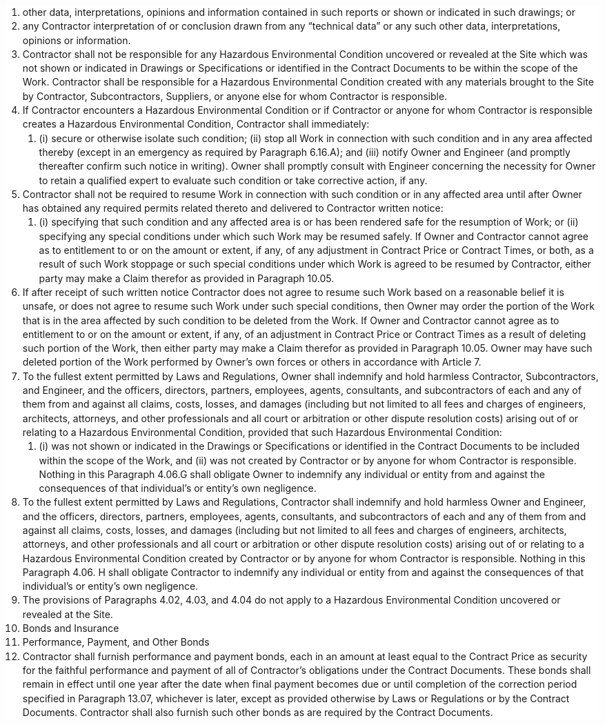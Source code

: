 1.  other data, interpretations, opinions and information contained in such reports or shown or indicated in such drawings; or
1.  any Contractor interpretation of or conclusion drawn from any “technical data” or any such other data, interpretations, opinions or information.
1.  Contractor shall not be responsible for any Hazardous Environmental Condition uncovered or revealed at the Site which was not shown or indicated in Drawings or Specifications or identified in the Contract Documents to be within the scope of the Work. Contractor shall be responsible for a Hazardous Environmental Condition created with any materials brought to the Site by Contractor, Subcontractors, Suppliers, or anyone else for whom Contractor is responsible.
1.  If Contractor encounters a Hazardous Environmental Condition or if Contractor or anyone for whom Contractor is responsible creates a Hazardous Environmental Condition, Contractor shall immediately:
    1. (i) secure or otherwise isolate such condition; (ii) stop all Work in connection with such condition and in any area affected thereby (except in an emergency as required by Paragraph 6.16.A); and (iii) notify Owner and Engineer (and promptly thereafter confirm such notice in writing). Owner shall promptly consult with Engineer concerning the necessity for Owner to retain a qualified expert to evaluate such condition or take corrective action, if any.
1.  Contractor shall not be required to resume Work in connection with such condition or in any affected area until after Owner has obtained any required permits related thereto and delivered to Contractor written notice:
    1. (i) specifying that such condition and any affected area is or has been rendered safe for the resumption of Work; or (ii) specifying any special conditions under which such Work may be resumed safely. If Owner and Contractor cannot agree as to entitlement to or on the amount or extent, if any, of any adjustment in Contract Price or Contract Times, or both, as a result of such Work stoppage or such special conditions under which Work is agreed to be resumed by Contractor, either party may make a Claim therefor as provided in Paragraph 10.05.
1.  If after receipt of such written notice Contractor does not agree to resume such Work based on a reasonable belief it is unsafe, or does not agree to resume such Work under such special conditions, then Owner may order the portion of the Work that is in the area affected by such condition to be deleted from the Work. If Owner and Contractor cannot agree as to entitlement to or on the amount or extent, if any, of an adjustment in Contract Price or Contract Times as a result of deleting such portion of the Work, then either party may make a Claim therefor as provided in Paragraph 10.05. Owner may have such deleted portion of the Work performed by Owner’s own forces or others in accordance with Article 7.
1.  To the fullest extent permitted by Laws and Regulations, Owner shall indemnify and hold harmless Contractor, Subcontractors, and Engineer, and the officers, directors, partners, employees, agents, consultants, and subcontractors of each and any of them from and against all claims, costs, losses, and damages (including but not limited to all fees and charges of engineers, architects, attorneys, and other professionals and all court or arbitration or other dispute resolution costs) arising out of or relating to a Hazardous Environmental Condition, provided that such Hazardous Environmental Condition:
    1. (i) was not shown or indicated in the Drawings or Specifications or identified in the Contract Documents to be included within the scope of the Work, and (ii) was not created by Contractor or by anyone for whom Contractor is responsible. Nothing in this Paragraph 4.06.G shall obligate Owner to indemnify any individual or entity from and against the consequences of that individual’s or entity’s own negligence.
1.  To the fullest extent permitted by Laws and Regulations, Contractor shall indemnify and hold harmless Owner and Engineer, and the officers, directors, partners, employees, agents, consultants, and subcontractors of each and any of them from and against all claims, costs, losses, and damages (including but not limited to all fees and charges of engineers, architects, attorneys, and other professionals and all court or arbitration or other dispute resolution costs) arising out of or relating to a Hazardous Environmental Condition created by Contractor or by anyone for whom Contractor is responsible. Nothing in this Paragraph 4.06. H shall obligate Contractor to indemnify any individual or entity from and against the consequences of that individual’s or entity’s own negligence.
1.  The provisions of Paragraphs 4.02, 4.03, and 4.04 do not apply to a Hazardous Environmental Condition uncovered or revealed at the Site.
1.  Bonds and Insurance
1.  Performance, Payment, and Other Bonds
1.  Contractor shall furnish performance and payment bonds, each in an amount at least equal to the Contract Price as security for the faithful performance and payment of all of Contractor’s obligations under the Contract Documents. These bonds shall remain in effect until one year after the date when final payment becomes due or until completion of the correction period specified in Paragraph 13.07, whichever is later, except as provided otherwise by Laws or Regulations or by the Contract Documents. Contractor shall also furnish such other bonds as are required by the Contract Documents.